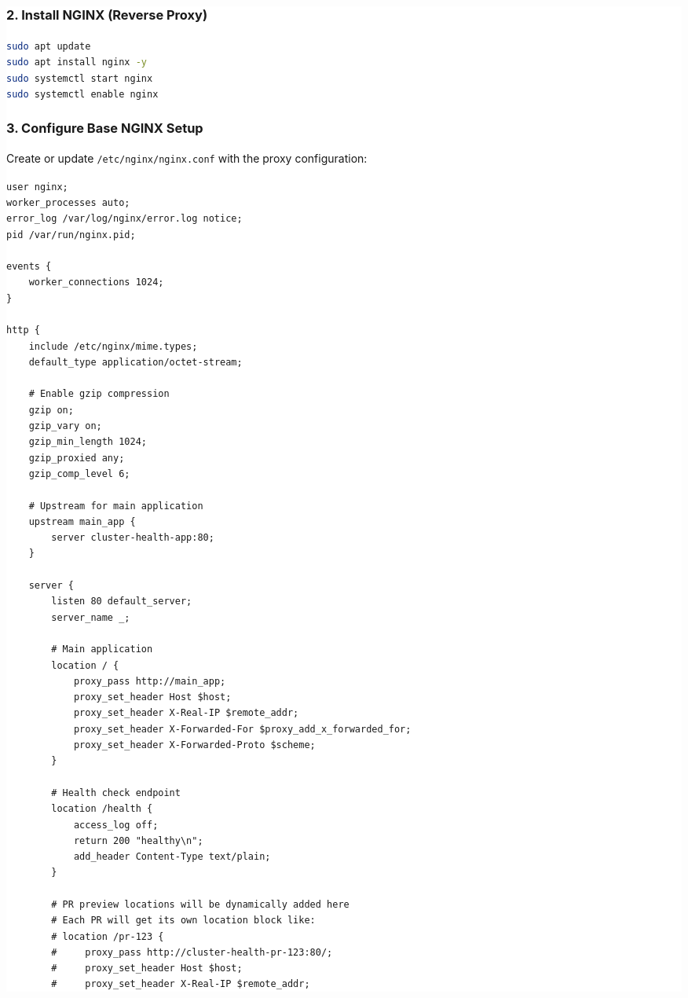 ### 2. Install NGINX (Reverse Proxy)

```bash
sudo apt update
sudo apt install nginx -y
sudo systemctl start nginx
sudo systemctl enable nginx
```

### 3. Configure Base NGINX Setup

Create or update `/etc/nginx/nginx.conf` with the proxy configuration:

```nginx
user nginx;
worker_processes auto;
error_log /var/log/nginx/error.log notice;
pid /var/run/nginx.pid;

events {
    worker_connections 1024;
}

http {
    include /etc/nginx/mime.types;
    default_type application/octet-stream;

    # Enable gzip compression
    gzip on;
    gzip_vary on;
    gzip_min_length 1024;
    gzip_proxied any;
    gzip_comp_level 6;

    # Upstream for main application
    upstream main_app {
        server cluster-health-app:80;
    }

    server {
        listen 80 default_server;
        server_name _;

        # Main application
        location / {
            proxy_pass http://main_app;
            proxy_set_header Host $host;
            proxy_set_header X-Real-IP $remote_addr;
            proxy_set_header X-Forwarded-For $proxy_add_x_forwarded_for;
            proxy_set_header X-Forwarded-Proto $scheme;
        }

        # Health check endpoint
        location /health {
            access_log off;
            return 200 "healthy\n";
            add_header Content-Type text/plain;
        }

        # PR preview locations will be dynamically added here
        # Each PR will get its own location block like:
        # location /pr-123 {
        #     proxy_pass http://cluster-health-pr-123:80/;
        #     proxy_set_header Host $host;
        #     proxy_set_header X-Real-IP $remote_addr;
```